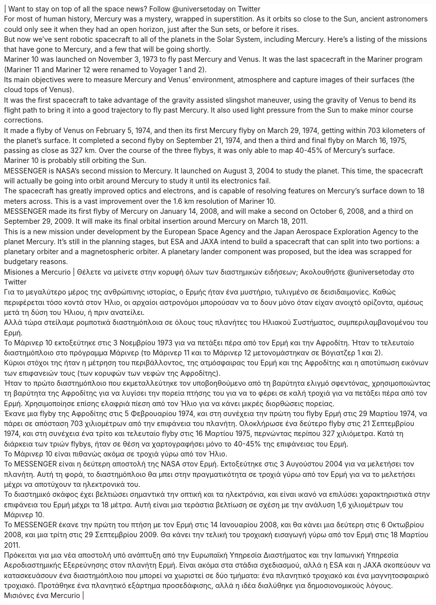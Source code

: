 | Want to stay on top of all the space news? Follow @universetoday on Twitter<br/>For most of human history, Mercury was a mystery, wrapped in superstition. As it orbits so close to the Sun, ancient astronomers could only see it when they had an open horizon, just after the Sun sets, or before it rises.<br/>But now we’ve sent robotic spacecraft to all of the planets in the Solar System, including Mercury. Here’s a listing of the missions that have gone to Mercury, and a few that will be going shortly.<br/>Mariner 10 was launched on November 3, 1973 to fly past Mercury and Venus. It was the last spacecraft in the Mariner program (Mariner 11 and Mariner 12 were renamed to Voyager 1 and 2).<br/>Its main objectives were to measure Mercury and Venus’ environment, atmosphere and capture images of their surfaces (the cloud tops of Venus).<br/>It was the first spacecraft to take advantage of the gravity assisted slingshot maneuver, using the gravity of Venus to bend its flight path to bring it into a good trajectory to fly past Mercury. It also used light pressure from the Sun to make minor course corrections.<br/>It made a flyby of Venus on February 5, 1974, and then its first Mercury flyby on March 29, 1974, getting within 703 kilometers of the planet’s surface. It completed a second flyby on September 21, 1974, and then a third and final flyby on March 16, 1975, passing as close as 327 km. Over the course of the three flybys, it was only able to map 40-45% of Mercury’s surface.<br/>Mariner 10 is probably still orbiting the Sun.<br/>MESSENGER is NASA’s second mission to Mercury. It launched on August 3, 2004 to study the planet. This time, the spacecraft will actually be going into orbit around Mercury to study it until its electronics fail.<br/>The spacecraft has greatly improved optics and electrons, and is capable of resolving features on Mercury’s surface down to 18 meters across. This is a vast improvement over the 1.6 km resolution of Mariner 10.<br/>MESSENGER made its first flyby of Mercury on January 14, 2008, and will make a second on October 6, 2008, and a third on September 29, 2009. It will make its final orbital insertion around Mercury on March 18, 2011.<br/>This is a new mission under development by the European Space Agency and the Japan Aerospace Exploration Agency to the planet Mercury. It’s still in the planning stages, but ESA and JAXA intend to build a spacecraft that can split into two portions: a planetary orbiter and a magnetospheric orbiter. A planetary lander component was proposed, but the idea was scrapped for budgetary reasons.<br/>Misiones a Mercurio | Θέλετε να μείνετε στην κορυφή όλων των διαστημικών ειδήσεων; Ακολουθήστε @universetoday στο Twitter<br/>Για το μεγαλύτερο μέρος της ανθρώπινης ιστορίας, ο Ερμής ήταν ένα μυστήριο, τυλιγμένο σε δεισιδαιμονίες. Καθώς περιφέρεται τόσο κοντά στον Ήλιο, οι αρχαίοι αστρονόμοι μπορούσαν να το δουν μόνο όταν είχαν ανοιχτό ορίζοντα, αμέσως μετά τη δύση του Ήλιου, ή πριν ανατείλει.<br/>Αλλά τώρα στείλαμε ρομποτικά διαστημόπλοια σε όλους τους πλανήτες του Ηλιακού Συστήματος, συμπεριλαμβανομένου του Ερμή.<br/>Το Μάρινερ 10 εκτοξεύτηκε στις 3 Νοεμβρίου 1973 για να πετάξει πέρα από τον Ερμή και την Αφροδίτη. Ήταν το τελευταίο διαστημόπλοιο στο πρόγραμμα Μάρινερ (το Μάρινερ 11 και το Μάρινερ 12 μετονομάστηκαν σε Βόγιατζερ 1 και 2).<br/>Κύριοι στόχοι της ήταν η μέτρηση του περιβάλλοντος, της ατμόσφαιρας του Ερμή και της Αφροδίτης και η αποτύπωση εικόνων των επιφανειών τους (των κορυφών των νεφών της Αφροδίτης).<br/>Ήταν το πρώτο διαστημόπλοιο που εκμεταλλεύτηκε τον υποβοηθούμενο από τη βαρύτητα ελιγμό σφεντόνας, χρησιμοποιώντας τη βαρύτητα της Αφροδίτης για να λυγίσει την πορεία πτήσης του για να το φέρει σε καλή τροχιά για να πετάξει πέρα από τον Ερμή. Χρησιμοποίησε επίσης ελαφριά πίεση από τον Ήλιο για να κάνει μικρές διορθώσεις πορείας.<br/>Έκανε μια flyby της Αφροδίτης στις 5 Φεβρουαρίου 1974, και στη συνέχεια την πρώτη του flyby Ερμή στις 29 Μαρτίου 1974, να πάρει σε απόσταση 703 χιλιομέτρων από την επιφάνεια του πλανήτη. Ολοκλήρωσε ένα δεύτερο flyby στις 21 Σεπτεμβρίου 1974, και στη συνέχεια ένα τρίτο και τελευταίο flyby στις 16 Μαρτίου 1975, περνώντας περίπου 327 χιλιόμετρα. Κατά τη διάρκεια των τριών flybys, ήταν σε θέση να χαρτογραφήσει μόνο το 40-45% της επιφάνειας του Ερμή.<br/>Το Μάρινερ 10 είναι πιθανώς ακόμα σε τροχιά γύρω από τον Ήλιο.<br/>Το MESSENGER είναι η δεύτερη αποστολή της NASA στον Ερμή. Εκτοξεύτηκε στις 3 Αυγούστου 2004 για να μελετήσει τον πλανήτη. Αυτή τη φορά, το διαστημόπλοιο θα μπει στην πραγματικότητα σε τροχιά γύρω από τον Ερμή για να το μελετήσει μέχρι να αποτύχουν τα ηλεκτρονικά του.<br/>Το διαστημικό σκάφος έχει βελτιώσει σημαντικά την οπτική και τα ηλεκτρόνια, και είναι ικανό να επιλύσει χαρακτηριστικά στην επιφάνεια του Ερμή μέχρι τα 18 μέτρα. Αυτή είναι μια τεράστια βελτίωση σε σχέση με την ανάλυση 1,6 χιλιομέτρων του Μάρινερ 10.<br/>Το MESSENGER έκανε την πρώτη του πτήση με τον Ερμή στις 14 Ιανουαρίου 2008, και θα κάνει μια δεύτερη στις 6 Οκτωβρίου 2008, και μια τρίτη στις 29 Σεπτεμβρίου 2009. Θα κάνει την τελική του τροχιακή εισαγωγή γύρω από τον Ερμή στις 18 Μαρτίου 2011.<br/>Πρόκειται για μια νέα αποστολή υπό ανάπτυξη από την Ευρωπαϊκή Υπηρεσία Διαστήματος και την Ιαπωνική Υπηρεσία Αεροδιαστημικής Εξερεύνησης στον πλανήτη Ερμή. Είναι ακόμα στα στάδια σχεδιασμού, αλλά η ESA και η JAXA σκοπεύουν να κατασκευάσουν ένα διαστημόπλοιο που μπορεί να χωριστεί σε δύο τμήματα: ένα πλανητικό τροχιακό και ένα μαγνητοσφαιρικό τροχιακό. Προτάθηκε ένα πλανητικό εξάρτημα προσεδάφισης, αλλά η ιδέα διαλύθηκε για δημοσιονομικούς λόγους.<br/>Μισιόνες ένα Mercurio |
